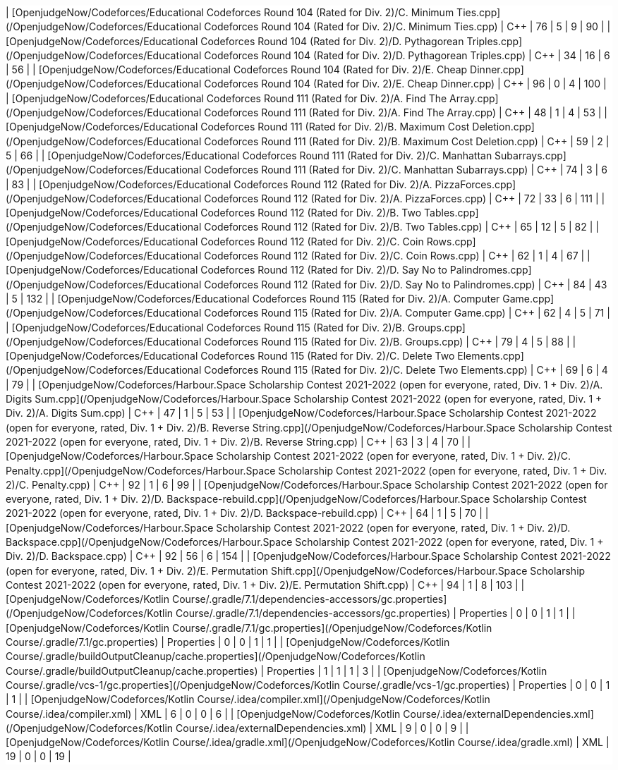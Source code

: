 | [OpenjudgeNow/Codeforces/Educational Codeforces Round 104 (Rated for Div. 2)/C. Minimum Ties.cpp](/OpenjudgeNow/Codeforces/Educational Codeforces Round 104 (Rated for Div. 2)/C. Minimum Ties.cpp) | C++ | 76 | 5 | 9 | 90 |
| [OpenjudgeNow/Codeforces/Educational Codeforces Round 104 (Rated for Div. 2)/D. Pythagorean Triples.cpp](/OpenjudgeNow/Codeforces/Educational Codeforces Round 104 (Rated for Div. 2)/D. Pythagorean Triples.cpp) | C++ | 34 | 16 | 6 | 56 |
| [OpenjudgeNow/Codeforces/Educational Codeforces Round 104 (Rated for Div. 2)/E. Cheap Dinner.cpp](/OpenjudgeNow/Codeforces/Educational Codeforces Round 104 (Rated for Div. 2)/E. Cheap Dinner.cpp) | C++ | 96 | 0 | 4 | 100 |
| [OpenjudgeNow/Codeforces/Educational Codeforces Round 111 (Rated for Div. 2)/A. Find The Array.cpp](/OpenjudgeNow/Codeforces/Educational Codeforces Round 111 (Rated for Div. 2)/A. Find The Array.cpp) | C++ | 48 | 1 | 4 | 53 |
| [OpenjudgeNow/Codeforces/Educational Codeforces Round 111 (Rated for Div. 2)/B. Maximum Cost Deletion.cpp](/OpenjudgeNow/Codeforces/Educational Codeforces Round 111 (Rated for Div. 2)/B. Maximum Cost Deletion.cpp) | C++ | 59 | 2 | 5 | 66 |
| [OpenjudgeNow/Codeforces/Educational Codeforces Round 111 (Rated for Div. 2)/C. Manhattan Subarrays.cpp](/OpenjudgeNow/Codeforces/Educational Codeforces Round 111 (Rated for Div. 2)/C. Manhattan Subarrays.cpp) | C++ | 74 | 3 | 6 | 83 |
| [OpenjudgeNow/Codeforces/Educational Codeforces Round 112 (Rated for Div. 2)/A. PizzaForces.cpp](/OpenjudgeNow/Codeforces/Educational Codeforces Round 112 (Rated for Div. 2)/A. PizzaForces.cpp) | C++ | 72 | 33 | 6 | 111 |
| [OpenjudgeNow/Codeforces/Educational Codeforces Round 112 (Rated for Div. 2)/B. Two Tables.cpp](/OpenjudgeNow/Codeforces/Educational Codeforces Round 112 (Rated for Div. 2)/B. Two Tables.cpp) | C++ | 65 | 12 | 5 | 82 |
| [OpenjudgeNow/Codeforces/Educational Codeforces Round 112 (Rated for Div. 2)/C. Coin Rows.cpp](/OpenjudgeNow/Codeforces/Educational Codeforces Round 112 (Rated for Div. 2)/C. Coin Rows.cpp) | C++ | 62 | 1 | 4 | 67 |
| [OpenjudgeNow/Codeforces/Educational Codeforces Round 112 (Rated for Div. 2)/D. Say No to Palindromes.cpp](/OpenjudgeNow/Codeforces/Educational Codeforces Round 112 (Rated for Div. 2)/D. Say No to Palindromes.cpp) | C++ | 84 | 43 | 5 | 132 |
| [OpenjudgeNow/Codeforces/Educational Codeforces Round 115 (Rated for Div. 2)/A. Computer Game.cpp](/OpenjudgeNow/Codeforces/Educational Codeforces Round 115 (Rated for Div. 2)/A. Computer Game.cpp) | C++ | 62 | 4 | 5 | 71 |
| [OpenjudgeNow/Codeforces/Educational Codeforces Round 115 (Rated for Div. 2)/B. Groups.cpp](/OpenjudgeNow/Codeforces/Educational Codeforces Round 115 (Rated for Div. 2)/B. Groups.cpp) | C++ | 79 | 4 | 5 | 88 |
| [OpenjudgeNow/Codeforces/Educational Codeforces Round 115 (Rated for Div. 2)/C. Delete Two Elements.cpp](/OpenjudgeNow/Codeforces/Educational Codeforces Round 115 (Rated for Div. 2)/C. Delete Two Elements.cpp) | C++ | 69 | 6 | 4 | 79 |
| [OpenjudgeNow/Codeforces/Harbour.Space Scholarship Contest 2021-2022 (open for everyone, rated, Div. 1 + Div. 2)/A. Digits Sum.cpp](/OpenjudgeNow/Codeforces/Harbour.Space Scholarship Contest 2021-2022 (open for everyone, rated, Div. 1 + Div. 2)/A. Digits Sum.cpp) | C++ | 47 | 1 | 5 | 53 |
| [OpenjudgeNow/Codeforces/Harbour.Space Scholarship Contest 2021-2022 (open for everyone, rated, Div. 1 + Div. 2)/B. Reverse String.cpp](/OpenjudgeNow/Codeforces/Harbour.Space Scholarship Contest 2021-2022 (open for everyone, rated, Div. 1 + Div. 2)/B. Reverse String.cpp) | C++ | 63 | 3 | 4 | 70 |
| [OpenjudgeNow/Codeforces/Harbour.Space Scholarship Contest 2021-2022 (open for everyone, rated, Div. 1 + Div. 2)/C. Penalty.cpp](/OpenjudgeNow/Codeforces/Harbour.Space Scholarship Contest 2021-2022 (open for everyone, rated, Div. 1 + Div. 2)/C. Penalty.cpp) | C++ | 92 | 1 | 6 | 99 |
| [OpenjudgeNow/Codeforces/Harbour.Space Scholarship Contest 2021-2022 (open for everyone, rated, Div. 1 + Div. 2)/D. Backspace-rebuild.cpp](/OpenjudgeNow/Codeforces/Harbour.Space Scholarship Contest 2021-2022 (open for everyone, rated, Div. 1 + Div. 2)/D. Backspace-rebuild.cpp) | C++ | 64 | 1 | 5 | 70 |
| [OpenjudgeNow/Codeforces/Harbour.Space Scholarship Contest 2021-2022 (open for everyone, rated, Div. 1 + Div. 2)/D. Backspace.cpp](/OpenjudgeNow/Codeforces/Harbour.Space Scholarship Contest 2021-2022 (open for everyone, rated, Div. 1 + Div. 2)/D. Backspace.cpp) | C++ | 92 | 56 | 6 | 154 |
| [OpenjudgeNow/Codeforces/Harbour.Space Scholarship Contest 2021-2022 (open for everyone, rated, Div. 1 + Div. 2)/E. Permutation Shift.cpp](/OpenjudgeNow/Codeforces/Harbour.Space Scholarship Contest 2021-2022 (open for everyone, rated, Div. 1 + Div. 2)/E. Permutation Shift.cpp) | C++ | 94 | 1 | 8 | 103 |
| [OpenjudgeNow/Codeforces/Kotlin Course/.gradle/7.1/dependencies-accessors/gc.properties](/OpenjudgeNow/Codeforces/Kotlin Course/.gradle/7.1/dependencies-accessors/gc.properties) | Properties | 0 | 0 | 1 | 1 |
| [OpenjudgeNow/Codeforces/Kotlin Course/.gradle/7.1/gc.properties](/OpenjudgeNow/Codeforces/Kotlin Course/.gradle/7.1/gc.properties) | Properties | 0 | 0 | 1 | 1 |
| [OpenjudgeNow/Codeforces/Kotlin Course/.gradle/buildOutputCleanup/cache.properties](/OpenjudgeNow/Codeforces/Kotlin Course/.gradle/buildOutputCleanup/cache.properties) | Properties | 1 | 1 | 1 | 3 |
| [OpenjudgeNow/Codeforces/Kotlin Course/.gradle/vcs-1/gc.properties](/OpenjudgeNow/Codeforces/Kotlin Course/.gradle/vcs-1/gc.properties) | Properties | 0 | 0 | 1 | 1 |
| [OpenjudgeNow/Codeforces/Kotlin Course/.idea/compiler.xml](/OpenjudgeNow/Codeforces/Kotlin Course/.idea/compiler.xml) | XML | 6 | 0 | 0 | 6 |
| [OpenjudgeNow/Codeforces/Kotlin Course/.idea/externalDependencies.xml](/OpenjudgeNow/Codeforces/Kotlin Course/.idea/externalDependencies.xml) | XML | 9 | 0 | 0 | 9 |
| [OpenjudgeNow/Codeforces/Kotlin Course/.idea/gradle.xml](/OpenjudgeNow/Codeforces/Kotlin Course/.idea/gradle.xml) | XML | 19 | 0 | 0 | 19 |